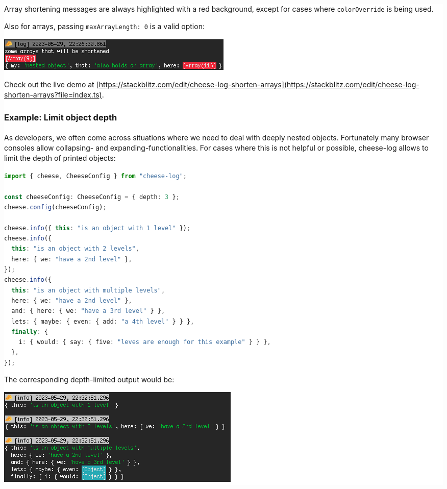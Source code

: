 Array shortening messages are always highlighted with a red background, except for cases where `colorOverride` is being used.

Also for arrays, passing `maxArrayLength: 0` is a valid option:

<img alt="cheeseShortenArraysZero" src="./documentation/media/cheeseShortenArraysZero.png" />

Check out the live demo at [https://stackblitz.com/edit/cheese-log-shorten-arrays](https://stackblitz.com/edit/cheese-log-shorten-arrays?file=index.ts).

### Example: Limit object depth

As developers, we often come across situations where we need to deal with deeply nested objects. Fortunately many browser consoles allow collapsing- and expanding-functionalities. For cases where this is not helpful or possible, cheese-log allows to limit the depth of printed objects:

```typescript
import { cheese, CheeseConfig } from "cheese-log";

const cheeseConfig: CheeseConfig = { depth: 3 };
cheese.config(cheeseConfig);

cheese.info({ this: "is an object with 1 level" });
cheese.info({
  this: "is an object with 2 levels",
  here: { we: "have a 2nd level" },
});
cheese.info({
  this: "is an object with multiple levels",
  here: { we: "have a 2nd level" },
  and: { here: { we: "have a 3rd level" } },
  lets: { maybe: { even: { add: "a 4th level" } } },
  finally: {
    i: { would: { say: { five: "leves are enough for this example" } } },
  },
});
```

The corresponding depth-limited output would be:

<img alt="cheeseDepth" src="./documentation/media/cheeseDepth.png" />
